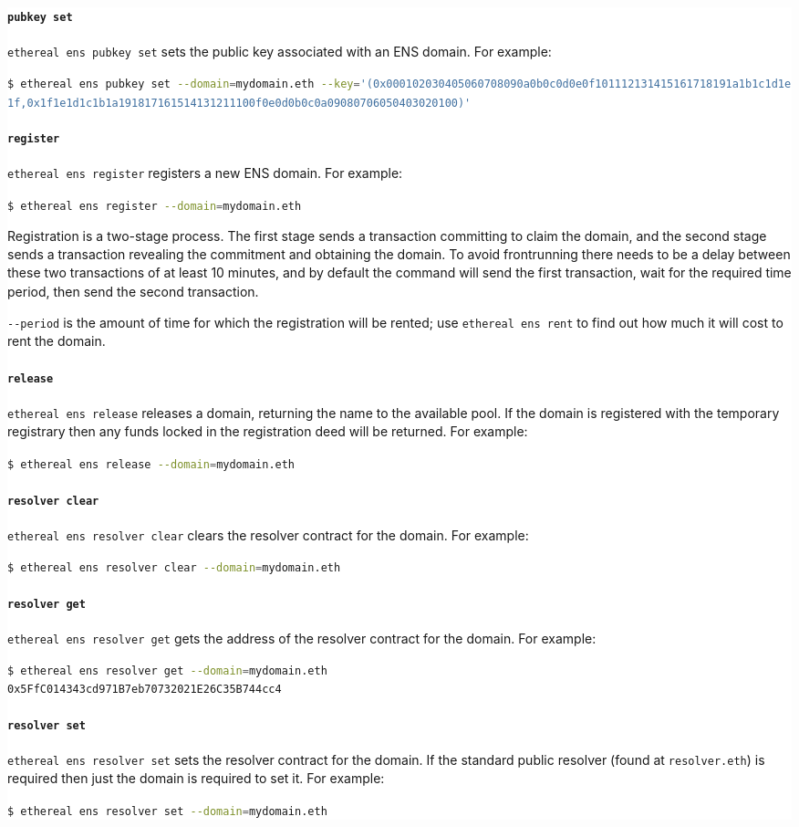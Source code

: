 #### `pubkey set`

`ethereal ens pubkey set` sets the public key associated with an ENS domain.  For example:

```sh
$ ethereal ens pubkey set --domain=mydomain.eth --key='(0x000102030405060708090a0b0c0d0e0f101112131415161718191a1b1c1d1e1f,0x1f1e1d1c1b1a191817161514131211100f0e0d0b0c0a09080706050403020100)'
```


#### `register`

`ethereal ens register` registers a new ENS domain.  For example:

```sh
$ ethereal ens register --domain=mydomain.eth
```

Registration is a two-stage process.  The first stage sends a transaction committing to claim the domain, and the second stage sends a transaction revealing the commitment and obtaining the domain.  To avoid frontrunning there needs to be a delay between these two transactions of at least 10 minutes, and by default the command will send the first transaction, wait for the required time period, then send the second transaction.

`--period` is the amount of time for which the registration will be rented; use `ethereal ens rent` to find out how much it will cost to rent the domain.

#### `release`

`ethereal ens release` releases a domain, returning the name to the available pool.  If the domain is registered with the temporary registrary then any funds locked in the registration deed will be returned.  For example:

```sh
$ ethereal ens release --domain=mydomain.eth
```

#### `resolver clear`

`ethereal ens resolver clear` clears the resolver contract for the domain.  For example:

```sh
$ ethereal ens resolver clear --domain=mydomain.eth
```

#### `resolver get`

`ethereal ens resolver get` gets the address of the resolver contract for the domain.  For example:

```sh
$ ethereal ens resolver get --domain=mydomain.eth
0x5FfC014343cd971B7eb70732021E26C35B744cc4
```

#### `resolver set`

`ethereal ens resolver set` sets the resolver contract for the domain.  If the standard public resolver (found at `resolver.eth`) is required then just the domain is required to set it.  For example:

```sh
$ ethereal ens resolver set --domain=mydomain.eth
```
